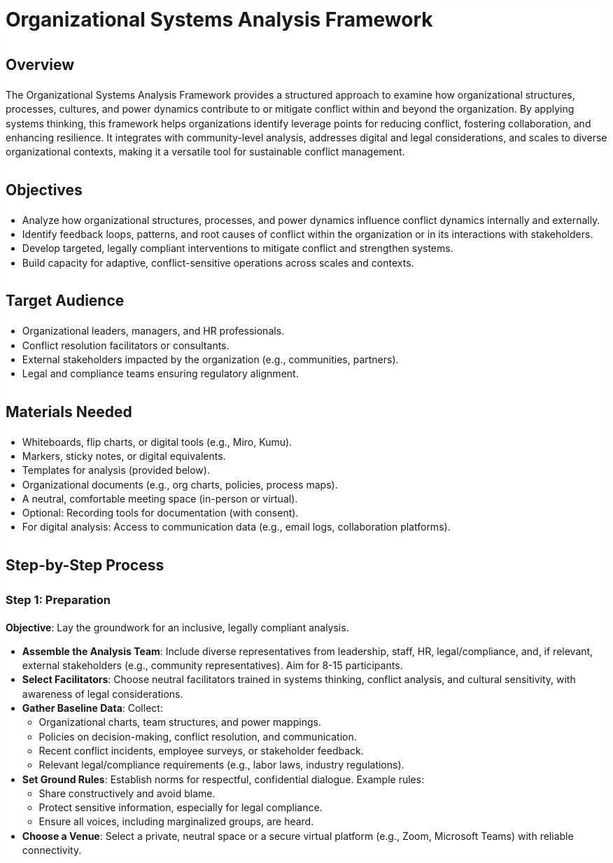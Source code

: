 # Organizational Systems Analysis Framework

## Overview
The Organizational Systems Analysis Framework provides a structured approach to examine how organizational structures, processes, cultures, and power dynamics contribute to or mitigate conflict within and beyond the organization. By applying systems thinking, this framework helps organizations identify leverage points for reducing conflict, fostering collaboration, and enhancing resilience. It integrates with community-level analysis, addresses digital and legal considerations, and scales to diverse organizational contexts, making it a versatile tool for sustainable conflict management.

## Objectives
- Analyze how organizational structures, processes, and power dynamics influence conflict dynamics internally and externally.
- Identify feedback loops, patterns, and root causes of conflict within the organization or in its interactions with stakeholders.
- Develop targeted, legally compliant interventions to mitigate conflict and strengthen systems.
- Build capacity for adaptive, conflict-sensitive operations across scales and contexts.

## Target Audience
- Organizational leaders, managers, and HR professionals.
- Conflict resolution facilitators or consultants.
- External stakeholders impacted by the organization (e.g., communities, partners).
- Legal and compliance teams ensuring regulatory alignment.

## Materials Needed
- Whiteboards, flip charts, or digital tools (e.g., Miro, Kumu).
- Markers, sticky notes, or digital equivalents.
- Templates for analysis (provided below).
- Organizational documents (e.g., org charts, policies, process maps).
- A neutral, comfortable meeting space (in-person or virtual).
- Optional: Recording tools for documentation (with consent).
- For digital analysis: Access to communication data (e.g., email logs, collaboration platforms).

## Step-by-Step Process

### Step 1: Preparation
**Objective**: Lay the groundwork for an inclusive, legally compliant analysis.

- **Assemble the Analysis Team**: Include diverse representatives from leadership, staff, HR, legal/compliance, and, if relevant, external stakeholders (e.g., community representatives). Aim for 8-15 participants.
- **Select Facilitators**: Choose neutral facilitators trained in systems thinking, conflict analysis, and cultural sensitivity, with awareness of legal considerations.
- **Gather Baseline Data**: Collect:
  - Organizational charts, team structures, and power mappings.
  - Policies on decision-making, conflict resolution, and communication.
  - Recent conflict incidents, employee surveys, or stakeholder feedback.
  - Relevant legal/compliance requirements (e.g., labor laws, industry regulations).
- **Set Ground Rules**: Establish norms for respectful, confidential dialogue. Example rules:
  - Share constructively and avoid blame.
  - Protect sensitive information, especially for legal compliance.
  - Ensure all voices, including marginalized groups, are heard.
- **Choose a Venue**: Select a private, neutral space or a secure virtual platform (e.g., Zoom, Microsoft Teams) with reliable connectivity.
